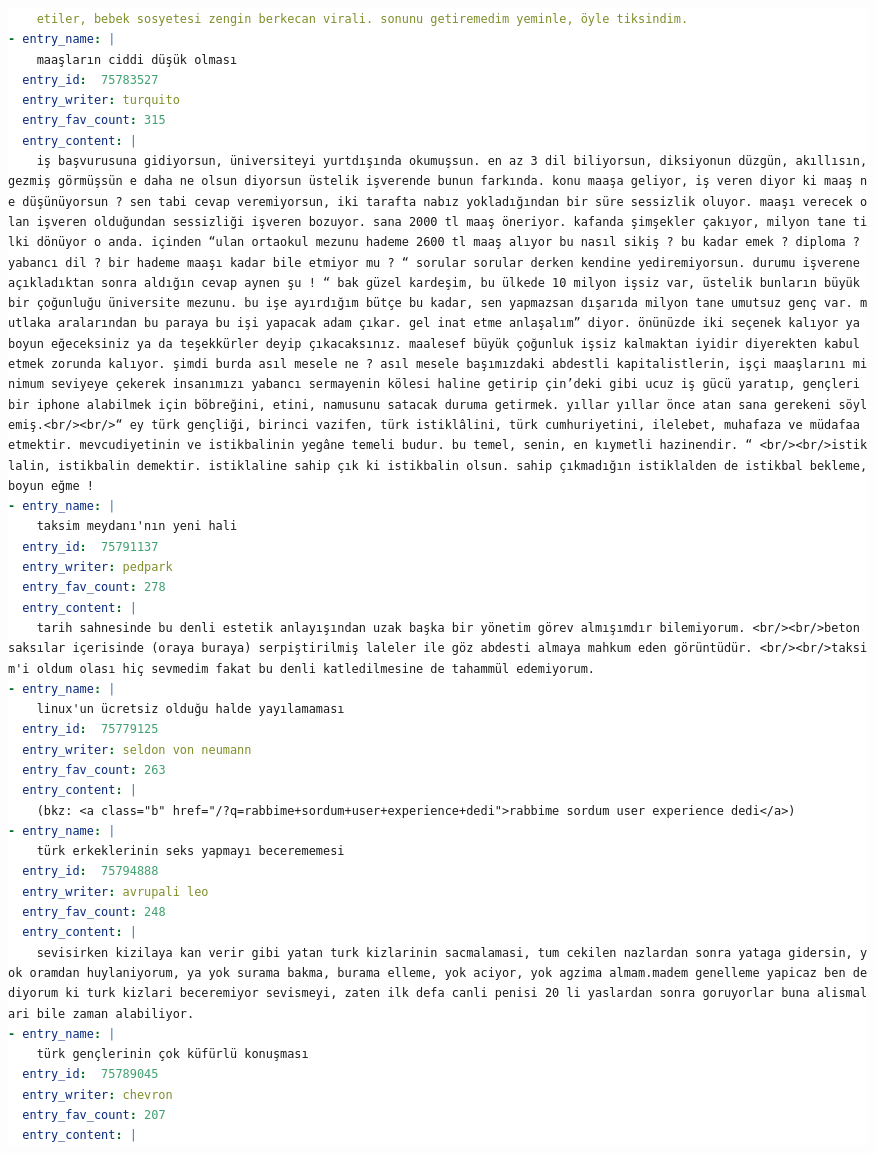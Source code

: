 ```yaml
    etiler, bebek sosyetesi zengin berkecan virali. sonunu getiremedim yeminle, öyle tiksindim.
- entry_name: |
    maaşların ciddi düşük olması
  entry_id:  75783527
  entry_writer: turquito
  entry_fav_count: 315
  entry_content: |
    iş başvurusuna gidiyorsun, üniversiteyi yurtdışında okumuşsun. en az 3 dil biliyorsun, diksiyonun düzgün, akıllısın, gezmiş görmüşsün e daha ne olsun diyorsun üstelik işverende bunun farkında. konu maaşa geliyor, iş veren diyor ki maaş ne düşünüyorsun ? sen tabi cevap veremiyorsun, iki tarafta nabız yokladığından bir süre sessizlik oluyor. maaşı verecek olan işveren olduğundan sessizliği işveren bozuyor. sana 2000 tl maaş öneriyor. kafanda şimşekler çakıyor, milyon tane tilki dönüyor o anda. içinden “ulan ortaokul mezunu hademe 2600 tl maaş alıyor bu nasıl sikiş ? bu kadar emek ? diploma ? yabancı dil ? bir hademe maaşı kadar bile etmiyor mu ? “ sorular sorular derken kendine yediremiyorsun. durumu işverene açıkladıktan sonra aldığın cevap aynen şu ! “ bak güzel kardeşim, bu ülkede 10 milyon işsiz var, üstelik bunların büyük bir çoğunluğu üniversite mezunu. bu işe ayırdığım bütçe bu kadar, sen yapmazsan dışarıda milyon tane umutsuz genç var. mutlaka aralarından bu paraya bu işi yapacak adam çıkar. gel inat etme anlaşalım” diyor. önünüzde iki seçenek kalıyor ya boyun eğeceksiniz ya da teşekkürler deyip çıkacaksınız. maalesef büyük çoğunluk işsiz kalmaktan iyidir diyerekten kabul etmek zorunda kalıyor. şimdi burda asıl mesele ne ? asıl mesele başımızdaki abdestli kapitalistlerin, işçi maaşlarını minimum seviyeye çekerek insanımızı yabancı sermayenin kölesi haline getirip çin’deki gibi ucuz iş gücü yaratıp, gençleri bir iphone alabilmek için böbreğini, etini, namusunu satacak duruma getirmek. yıllar yıllar önce atan sana gerekeni söylemiş.<br/><br/>“ ey türk gençliği, birinci vazifen, türk istiklâlini, türk cumhuriyetini, ilelebet, muhafaza ve müdafaa etmektir. mevcudiyetinin ve istikbalinin yegâne temeli budur. bu temel, senin, en kıymetli hazinendir. “ <br/><br/>istiklalin, istikbalin demektir. istiklaline sahip çık ki istikbalin olsun. sahip çıkmadığın istiklalden de istikbal bekleme, boyun eğme !
- entry_name: |
    taksim meydanı'nın yeni hali
  entry_id:  75791137
  entry_writer: pedpark
  entry_fav_count: 278
  entry_content: |
    tarih sahnesinde bu denli estetik anlayışından uzak başka bir yönetim görev almışımdır bilemiyorum. <br/><br/>beton saksılar içerisinde (oraya buraya) serpiştirilmiş laleler ile göz abdesti almaya mahkum eden görüntüdür. <br/><br/>taksim'i oldum olası hiç sevmedim fakat bu denli katledilmesine de tahammül edemiyorum.
- entry_name: |
    linux'un ücretsiz olduğu halde yayılamaması
  entry_id:  75779125
  entry_writer: seldon von neumann
  entry_fav_count: 263
  entry_content: |
    (bkz: <a class="b" href="/?q=rabbime+sordum+user+experience+dedi">rabbime sordum user experience dedi</a>)
- entry_name: |
    türk erkeklerinin seks yapmayı becerememesi
  entry_id:  75794888
  entry_writer: avrupali leo
  entry_fav_count: 248
  entry_content: |
    sevisirken kizilaya kan verir gibi yatan turk kizlarinin sacmalamasi, tum cekilen nazlardan sonra yataga gidersin, yok oramdan huylaniyorum, ya yok surama bakma, burama elleme, yok aciyor, yok agzima almam.madem genelleme yapicaz ben de diyorum ki turk kizlari beceremiyor sevismeyi, zaten ilk defa canli penisi 20 li yaslardan sonra goruyorlar buna alismalari bile zaman alabiliyor.
- entry_name: |
    türk gençlerinin çok küfürlü konuşması
  entry_id:  75789045
  entry_writer: chevron
  entry_fav_count: 207
  entry_content: |
```